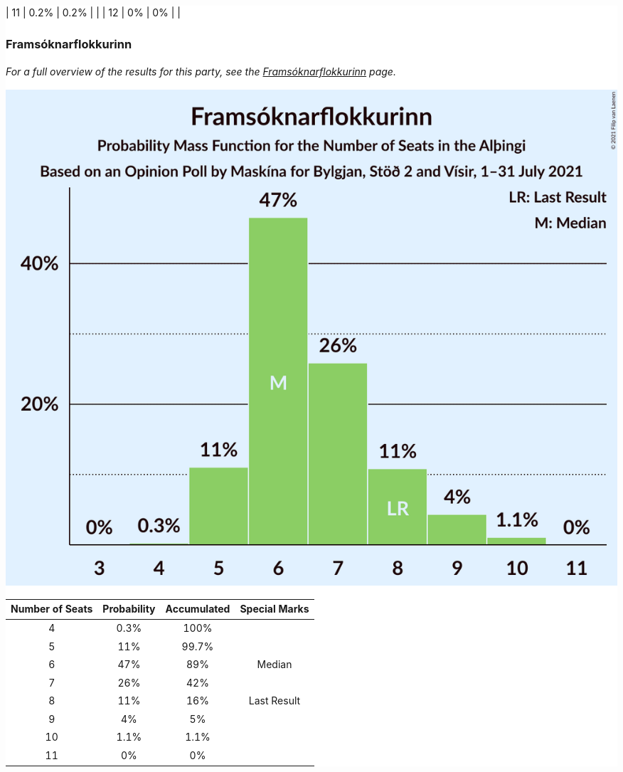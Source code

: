 | 11 | 0.2% | 0.2% |  |
| 12 | 0% | 0% |  |

### Framsóknarflokkurinn

*For a full overview of the results for this party, see the [Framsóknarflokkurinn](party-framsóknarflokkurinn.html) page.*

![Graph with seats probability mass function not yet produced](2021-07-31-Maskína-seats-pmf-framsóknarflokkurinn.png "Seats Probability Mass Function")

| Number of Seats | Probability | Accumulated | Special Marks |
|:---------------:|:-----------:|:-----------:|:-------------:|
| 4 | 0.3% | 100% |  |
| 5 | 11% | 99.7% |  |
| 6 | 47% | 89% | Median |
| 7 | 26% | 42% |  |
| 8 | 11% | 16% | Last Result |
| 9 | 4% | 5% |  |
| 10 | 1.1% | 1.1% |  |
| 11 | 0% | 0% |  |
